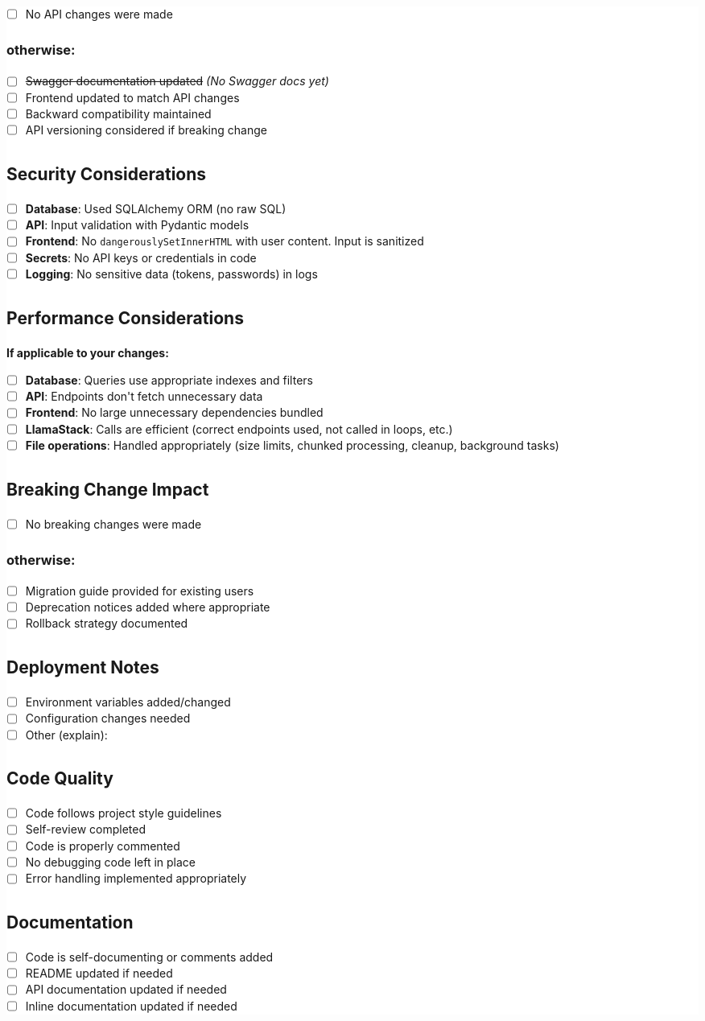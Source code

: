 - [ ] No API changes were made
### otherwise:
- [ ] ~~Swagger documentation updated~~ *(No Swagger docs yet)*
- [ ] Frontend updated to match API changes
- [ ] Backward compatibility maintained
- [ ] API versioning considered if breaking change

## Security Considerations

- [ ] **Database**: Used SQLAlchemy ORM (no raw SQL)
- [ ] **API**: Input validation with Pydantic models
- [ ] **Frontend**: No `dangerouslySetInnerHTML` with user content. Input is sanitized
- [ ] **Secrets**: No API keys or credentials in code
- [ ] **Logging**: No sensitive data (tokens, passwords) in logs

## Performance Considerations
**If applicable to your changes:**
- [ ] **Database**: Queries use appropriate indexes and filters
- [ ] **API**: Endpoints don't fetch unnecessary data
- [ ] **Frontend**: No large unnecessary dependencies bundled
- [ ] **LlamaStack**: Calls are efficient (correct endpoints used, not called in loops, etc.)
- [ ] **File operations**: Handled appropriately (size limits, chunked processing, cleanup, background tasks)

## Breaking Change Impact
- [ ] No breaking changes were made
### otherwise:
- [ ] Migration guide provided for existing users
- [ ] Deprecation notices added where appropriate
- [ ] Rollback strategy documented

## Deployment Notes

- [ ] Environment variables added/changed
- [ ] Configuration changes needed
- [ ] Other (explain):

## Code Quality
- [ ] Code follows project style guidelines
- [ ] Self-review completed
- [ ] Code is properly commented
- [ ] No debugging code left in place
- [ ] Error handling implemented appropriately

## Documentation
- [ ] Code is self-documenting or comments added
- [ ] README updated if needed
- [ ] API documentation updated if needed
- [ ] Inline documentation updated if needed
